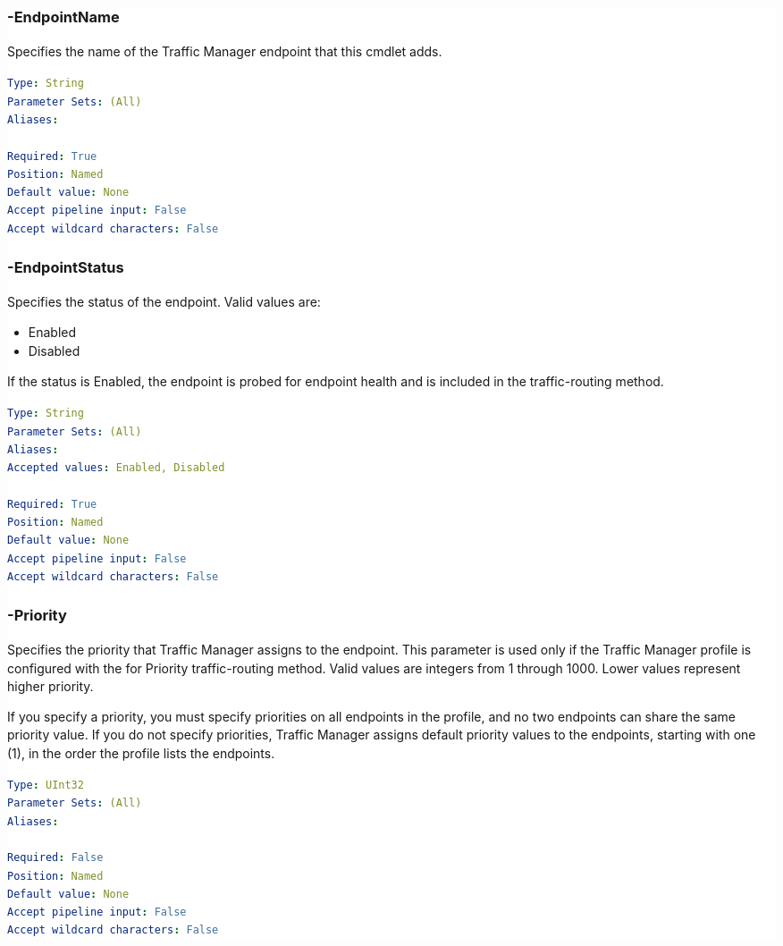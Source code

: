 ### -EndpointName
Specifies the name of the Traffic Manager endpoint that this cmdlet adds.

```yaml
Type: String
Parameter Sets: (All)
Aliases: 

Required: True
Position: Named
Default value: None
Accept pipeline input: False
Accept wildcard characters: False
```

### -EndpointStatus
Specifies the status of the endpoint.
Valid values are: 

- Enabled 
- Disabled 

If the status is Enabled, the endpoint is probed for endpoint health and is included in the traffic-routing method.

```yaml
Type: String
Parameter Sets: (All)
Aliases: 
Accepted values: Enabled, Disabled

Required: True
Position: Named
Default value: None
Accept pipeline input: False
Accept wildcard characters: False
```

### -Priority
Specifies the priority that Traffic Manager assigns to the endpoint.
This parameter is used only if the Traffic Manager profile is configured with the for Priority traffic-routing method.
Valid values are integers from 1 through 1000.
Lower values represent higher priority.

If you specify a priority, you must specify priorities on all endpoints in the profile, and no two endpoints can share the same priority value.
If you do not specify priorities, Traffic Manager assigns default priority values to the endpoints, starting with one (1), in the order the profile lists the endpoints.

```yaml
Type: UInt32
Parameter Sets: (All)
Aliases: 

Required: False
Position: Named
Default value: None
Accept pipeline input: False
Accept wildcard characters: False
```
